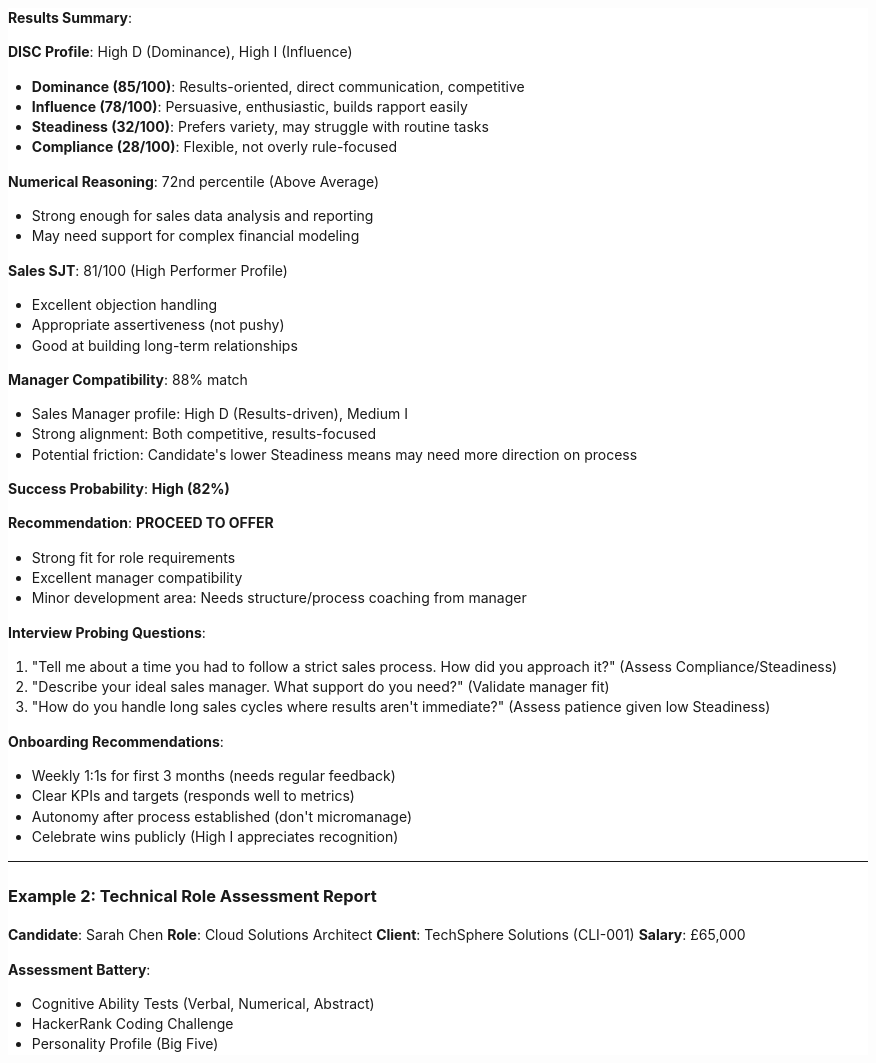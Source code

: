 **Results Summary**:

**DISC Profile**: High D (Dominance), High I (Influence)
- **Dominance (85/100)**: Results-oriented, direct communication, competitive
- **Influence (78/100)**: Persuasive, enthusiastic, builds rapport easily
- **Steadiness (32/100)**: Prefers variety, may struggle with routine tasks
- **Compliance (28/100)**: Flexible, not overly rule-focused

**Numerical Reasoning**: 72nd percentile (Above Average)
- Strong enough for sales data analysis and reporting
- May need support for complex financial modeling

**Sales SJT**: 81/100 (High Performer Profile)
- Excellent objection handling
- Appropriate assertiveness (not pushy)
- Good at building long-term relationships

**Manager Compatibility**: 88% match
- Sales Manager profile: High D (Results-driven), Medium I
- Strong alignment: Both competitive, results-focused
- Potential friction: Candidate's lower Steadiness means may need more direction on process

**Success Probability**: **High (82%)**

**Recommendation**: **PROCEED TO OFFER**
- Strong fit for role requirements
- Excellent manager compatibility
- Minor development area: Needs structure/process coaching from manager

**Interview Probing Questions**:
1. "Tell me about a time you had to follow a strict sales process. How did you approach it?" (Assess Compliance/Steadiness)
2. "Describe your ideal sales manager. What support do you need?" (Validate manager fit)
3. "How do you handle long sales cycles where results aren't immediate?" (Assess patience given low Steadiness)

**Onboarding Recommendations**:
- Weekly 1:1s for first 3 months (needs regular feedback)
- Clear KPIs and targets (responds well to metrics)
- Autonomy after process established (don't micromanage)
- Celebrate wins publicly (High I appreciates recognition)

---

### Example 2: Technical Role Assessment Report

**Candidate**: Sarah Chen
**Role**: Cloud Solutions Architect
**Client**: TechSphere Solutions (CLI-001)
**Salary**: £65,000

**Assessment Battery**:
- Cognitive Ability Tests (Verbal, Numerical, Abstract)
- HackerRank Coding Challenge
- Personality Profile (Big Five)
